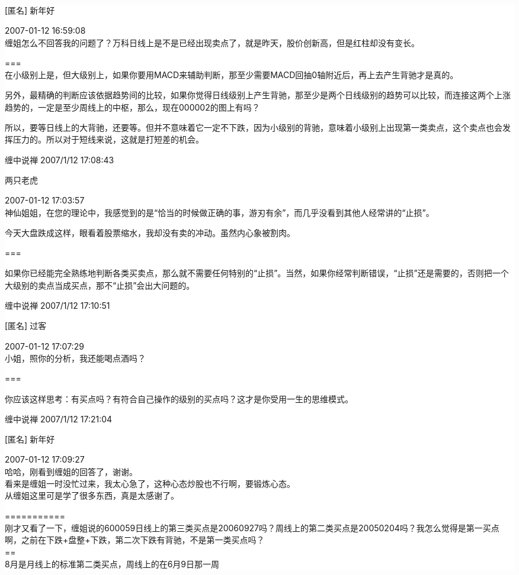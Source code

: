 [匿名] 新年好 

 
2007-01-12 16:59:08 <br/>
缠姐怎么不回答我的问题了？万科日线上是不是已经出现卖点了，就是昨天，股价创新高，但是红柱却没有变长。 
 
===<br/>
在小级别上是，但大级别上，如果你要用MACD来辅助判断，那至少需要MACD回抽0轴附近后，再上去产生背驰才是真的。

另外，最精确的判断应该依据趋势间的比较，如果你觉得日线级别上产生背驰，那至少是两个日线级别的趋势可以比较，而连接这两个上涨趋势的，一定是至少周线上的中枢，那么，现在000002的图上有吗？

所以，要等日线上的大背驰，还要等。但并不意味着它一定不下跌，因为小级别的背驰，意味着小级别上出现第一类卖点，这个卖点也会发挥压力的。所以对于短线来说，这就是打短差的机会。
</div>

<div class='blog-comment'>
<span class='blog-comment-chan'>缠中说禅</span> 2007/1/12 17:08:43<br/>

两只老虎 

 
2007-01-12 17:03:57 <br/>
神仙姐姐，在您的理论中，我感觉到的是“恰当的时候做正确的事，游刃有余”，而几乎没看到其他人经常讲的“止损”。

今天大盘跌成这样，眼看着股票缩水，我却没有卖的冲动。虽然内心象被割肉。 
 
===<br/>

如果你已经能完全熟练地判断各类买卖点，那么就不需要任何特别的“止损”。当然，如果你经常判断错误，“止损”还是需要的，否则把一个大级别的卖点当成买点，那不“止损”会出大问题的。
</div>

<div class='blog-comment'>
<span class='blog-comment-chan'>缠中说禅</span> 2007/1/12 17:10:51<br/>

[匿名] 过客 

 
2007-01-12 17:07:29 <br/>
小姐，照你的分析，我还能喝点酒吗？ 
 

===<br/>

你应该这样思考：有买点吗？有符合自己操作的级别的买点吗？这才是你受用一生的思维模式。
</div>

<div class='blog-comment'>
<span class='blog-comment-chan'>缠中说禅</span> 2007/1/12 17:21:04<br/>

[匿名] 新年好 

 
2007-01-12 17:09:27 <br/>
哈哈，刚看到缠姐的回答了，谢谢。<br/>
看来是缠姐一时没忙过来，我太心急了，这种心态炒股也不行啊，要锻炼心态。<br/>
从缠姐这里可是学了很多东西，真是太感谢了。

===========<br/>
刚才又看了一下，缠姐说的600059日线上的第三类买点是20060927吗？周线上的第二类买点是20050204吗？我怎么觉得是第一买点啊，之前在下跌+盘整+下跌，第二次下跌有背驰，不是第一类买点吗？ <br/>
==<br/>
8月是月线上的标准第二类买点，周线上的在6月9日那一周
</div>
